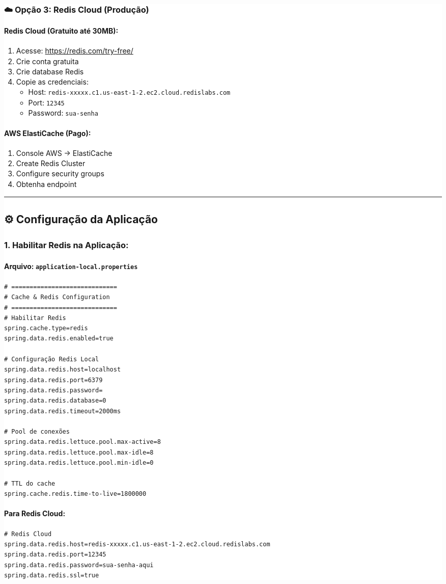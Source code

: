 
### ☁️ **Opção 3: Redis Cloud (Produção)**

#### **Redis Cloud (Gratuito até 30MB):**
1. Acesse: https://redis.com/try-free/
2. Crie conta gratuita
3. Crie database Redis
4. Copie as credenciais:
   - Host: `redis-xxxxx.c1.us-east-1-2.ec2.cloud.redislabs.com`
   - Port: `12345`
   - Password: `sua-senha`

#### **AWS ElastiCache (Pago):**
1. Console AWS → ElastiCache
2. Create Redis Cluster
3. Configure security groups
4. Obtenha endpoint

---

## ⚙️ Configuração da Aplicação

### **1. Habilitar Redis na Aplicação:**

#### **Arquivo: `application-local.properties`**
```properties
# =============================
# Cache & Redis Configuration
# =============================
# Habilitar Redis
spring.cache.type=redis
spring.data.redis.enabled=true

# Configuração Redis Local
spring.data.redis.host=localhost
spring.data.redis.port=6379
spring.data.redis.password=
spring.data.redis.database=0
spring.data.redis.timeout=2000ms

# Pool de conexões
spring.data.redis.lettuce.pool.max-active=8
spring.data.redis.lettuce.pool.max-idle=8
spring.data.redis.lettuce.pool.min-idle=0

# TTL do cache
spring.cache.redis.time-to-live=1800000
```

#### **Para Redis Cloud:**
```properties
# Redis Cloud
spring.data.redis.host=redis-xxxxx.c1.us-east-1-2.ec2.cloud.redislabs.com
spring.data.redis.port=12345
spring.data.redis.password=sua-senha-aqui
spring.data.redis.ssl=true
```
